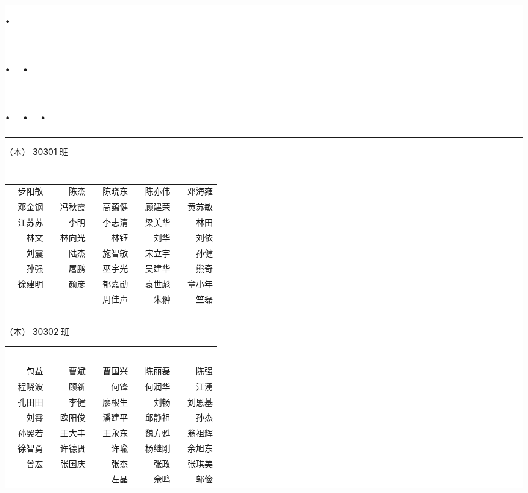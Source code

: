 


.
=




.&nbsp; &nbsp;.
====




.&nbsp; &nbsp;.&nbsp; &nbsp;.
=======




---

（本） 30301 班

|&nbsp; &nbsp; &nbsp; &nbsp; &nbsp; &nbsp; &nbsp; &nbsp;|&nbsp; &nbsp; &nbsp; &nbsp; &nbsp; &nbsp; &nbsp; &nbsp;|&nbsp; &nbsp; &nbsp; &nbsp; &nbsp; &nbsp; &nbsp; &nbsp;|&nbsp; &nbsp; &nbsp; &nbsp; &nbsp; &nbsp; &nbsp; &nbsp;|&nbsp; &nbsp; &nbsp; &nbsp; &nbsp; &nbsp; &nbsp; &nbsp;|
|--:|--:|--:|--:|--:|
|步阳敏|陈杰|陈晓东|陈亦伟|邓海雍|
|邓金钢|冯秋霞|高蕴健|顾建荣|黄苏敏|
|江苏苏|李明|李志清|梁美华|林田|
|林文|林向光|林钰|刘华|刘依|
|刘震|陆杰|施智敏|宋立宇|孙健|
|孙强|屠鹏|巫宇光|吴建华|熊奇|
|徐建明|颜彦|郁嘉勋|袁世彪|章小年|
|||周佳声|朱翀|竺磊|


---

（本） 30302 班

|&nbsp; &nbsp; &nbsp; &nbsp; &nbsp; &nbsp; &nbsp; &nbsp;|&nbsp; &nbsp; &nbsp; &nbsp; &nbsp; &nbsp; &nbsp; &nbsp;|&nbsp; &nbsp; &nbsp; &nbsp; &nbsp; &nbsp; &nbsp; &nbsp;|&nbsp; &nbsp; &nbsp; &nbsp; &nbsp; &nbsp; &nbsp; &nbsp;|&nbsp; &nbsp; &nbsp; &nbsp; &nbsp; &nbsp; &nbsp; &nbsp;|
|--:|--:|--:|--:|--:|
|包益|曹斌|曹国兴|陈丽磊|陈强|
|程晓波|顾新|何锋|何润华|江湧|
|孔田田|李健|廖根生|刘畅|刘恩基|
|刘霄|欧阳俊|潘建平|邱静祖|孙杰|
|孙翼若|王大丰|王永东|魏方甦|翁祖辉|
|徐智勇|许德贤|许瑜|杨继刚|余旭东|
|曾宏|张国庆|张杰|张政|张琪美|
|||左晶|佘鸣|邬俭|
